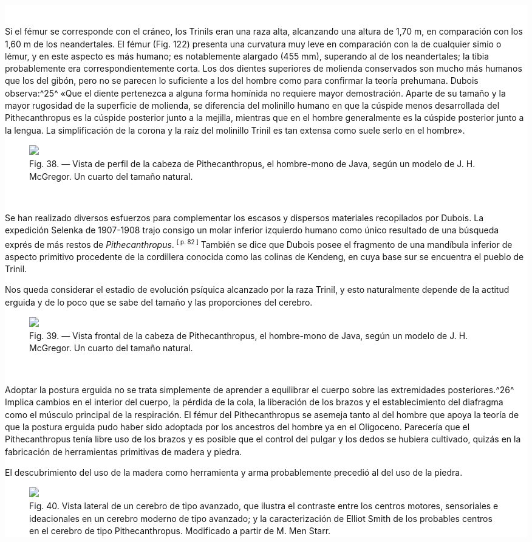 <br style="clear:both;"/>

Si el fémur se corresponde con el cráneo, los Trinils eran una raza alta, alcanzando una altura de 1,70 m, en comparación con los 1,60 m de los neandertales. El fémur (Fig. 122) presenta una curvatura muy leve en comparación con la de cualquier simio o lémur, y en este aspecto es más humano; es notablemente alargado (455 mm), superando al de los neandertales; la tibia probablemente era correspondientemente corta. Los dos dientes superiores de molienda conservados son mucho más humanos que los del gibón, pero no se parecen lo suficiente a los del hombre como para confirmar la teoría prehumana. Dubois observa:^25^ «Que el diente pertenezca a alguna forma homínida no requiere mayor demostración. Aparte de su tamaño y la mayor rugosidad de la superficie de molienda, se diferencia del molinillo humano en que la cúspide menos desarrollada del Pithecanthropus es la cúspide posterior junto a la mejilla, mientras que en el hombre generalmente es la cúspide posterior junto a la lengua. La simplificación de la corona y la raíz del molinillo Trinil es tan extensa como suele serlo en el hombre».

<figure id="Figure_038" class="image urantiapedia image-style-align-center">
<img src="/image/book/Henry_Fairfield_Osborn/Men_of_the_Old_Stone_Age/Figure_038.jpg">
<figcaption>Fig. 38. — Vista de perfil de la cabeza de Pithecanthropus, el hombre-mono de Java, según un modelo de J. H. McGregor. Un cuarto del tamaño natural.</figcaption>
</figure>

<br style="clear:both;"/>

Se han realizado diversos esfuerzos para complementar los escasos y dispersos materiales recopilados por Dubois. La expedición Selenka de 1907-1908 trajo consigo un molar inferior izquierdo humano como único resultado de una búsqueda exprés de más restos de _Pithecanthropus_. <span id="p82"><sup><small>[ p. 82 ]</small></sup></span> También se dice que Dubois posee el fragmento de una mandíbula inferior de aspecto primitivo procedente de la cordillera conocida como las colinas de Kendeng, en cuya base sur se encuentra el pueblo de Trinil.

Nos queda considerar el estadio de evolución psíquica alcanzado por la raza Trinil, y esto naturalmente depende de la actitud erguida y de lo poco que se sabe del tamaño y las proporciones del cerebro.

<figure id="Figure_039" class="image urantiapedia image-style-align-center">
<img src="/image/book/Henry_Fairfield_Osborn/Men_of_the_Old_Stone_Age/Figure_039.jpg">
<figcaption>Fig. 39. — Vista frontal de la cabeza de Pithecanthropus, el hombre-mono de Java, según un modelo de J. H. McGregor. Un cuarto del tamaño natural.</figcaption>
</figure>

<br style="clear:both;"/>

Adoptar la postura erguida no se trata simplemente de aprender a equilibrar el cuerpo sobre las extremidades posteriores.^26^ Implica cambios en el interior del cuerpo, la pérdida de la cola, la liberación de los brazos y el establecimiento del diafragma como el músculo principal de la respiración. El fémur del Pithecanthropus se asemeja tanto al del hombre que apoya la teoría de que la postura erguida pudo haber sido adoptada por los ancestros del hombre ya en el Oligoceno. Parecería que el Pithecanthropus tenía libre uso de los brazos y es posible que el control del pulgar y los dedos se hubiera cultivado, quizás en la fabricación de herramientas primitivas de madera y piedra.

El descubrimiento del uso de la madera como herramienta y arma probablemente precedió al del uso de la piedra.

<figure id="Figure_040" class="image urantiapedia image-style-align-right">
<img src="/image/book/Henry_Fairfield_Osborn/Men_of_the_Old_Stone_Age/Figure_040.jpg">
<figcaption>Fig. 40. Vista lateral de un cerebro de tipo avanzado, que ilustra el contraste entre los centros motores, sensoriales e ideacionales en un cerebro moderno de tipo avanzado; y la caracterización de Elliot Smith de los probables centros en el cerebro de tipo Pithecanthropus. Modificado a partir de M. Men Starr.</figcaption>
</figure>


[^1]: Un artículo reciente de A. Smith Woodward describe el cuarto espécimen conocido de _Dryopithecus_, descubierto recientemente en el norte de España (véase Woodward, 1914.2).
[^2]: Existe una vasta literatura sobre _Pithecanthropus_. La utilizada principalmente en la presente descripción incluye a Dubois,^13^ Fischer^14^ Schwalbe,^15^ Buchnerd^16^.
[^3]: En el cráneo de Trinil restaurado por McGregor (Fig. 36) la capacidad craneal es de 900 c. cm.
[^4]: Estos caballos ahora se identifican respectivamente como _E. mauerensis_, _E. moshachensis_ y _E. süssenbornensis_.
[^5]: Esta glaciación, tal como se produce en el norte de Europa, ha sido denominada Polandian por Geikie; en los Alpes, Penck la ha denominado Ilinoian; en América se la conoce como Ilinoian debido a las grandes acumulaciones que depositó sobre el estado de Illinois.